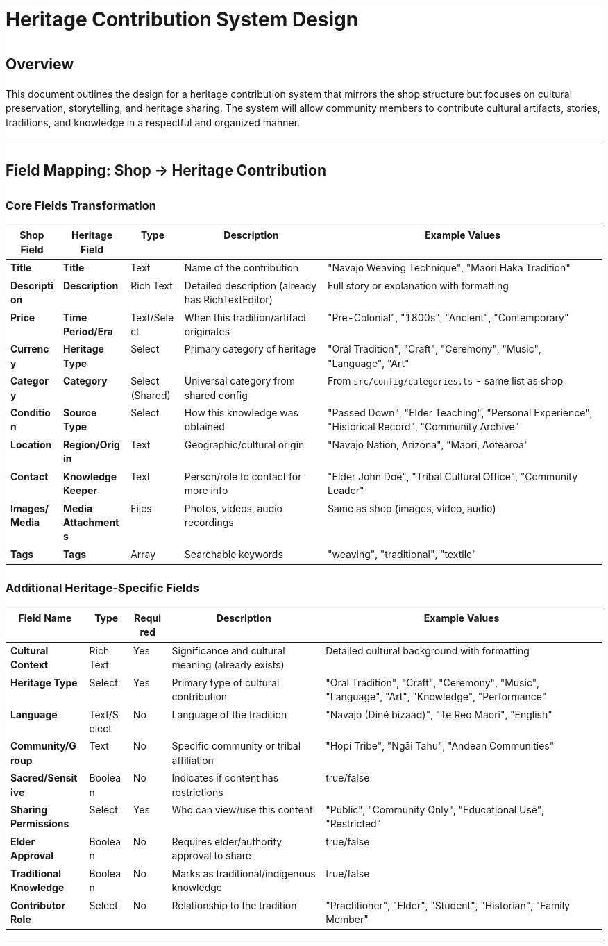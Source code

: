 # Heritage Contribution System Design

## Overview
This document outlines the design for a heritage contribution system that mirrors the shop structure but focuses on cultural preservation, storytelling, and heritage sharing. The system will allow community members to contribute cultural artifacts, stories, traditions, and knowledge in a respectful and organized manner.

---

## Field Mapping: Shop → Heritage Contribution

### Core Fields Transformation

| Shop Field | Heritage Field | Type | Description | Example Values |
|------------|----------------|------|-------------|----------------|
| **Title** | **Title** | Text | Name of the contribution | "Navajo Weaving Technique", "Māori Haka Tradition" |
| **Description** | **Description** | Rich Text | Detailed description (already has RichTextEditor) | Full story or explanation with formatting |
| **Price** | **Time Period/Era** | Text/Select | When this tradition/artifact originates | "Pre-Colonial", "1800s", "Ancient", "Contemporary" |
| **Currency** | **Heritage Type** | Select | Primary category of heritage | "Oral Tradition", "Craft", "Ceremony", "Music", "Language", "Art" |
| **Category** | **Category** | Select (Shared) | Universal category from shared config | From `src/config/categories.ts` - same list as shop |
| **Condition** | **Source Type** | Select | How this knowledge was obtained | "Passed Down", "Elder Teaching", "Personal Experience", "Historical Record", "Community Archive" |
| **Location** | **Region/Origin** | Text | Geographic/cultural origin | "Navajo Nation, Arizona", "Māori, Aotearoa" |
| **Contact** | **Knowledge Keeper** | Text | Person/role to contact for more info | "Elder John Doe", "Tribal Cultural Office", "Community Leader" |
| **Images/Media** | **Media Attachments** | Files | Photos, videos, audio recordings | Same as shop (images, video, audio) |
| **Tags** | **Tags** | Array | Searchable keywords | "weaving", "traditional", "textile" |

### Additional Heritage-Specific Fields

| Field Name | Type | Required | Description | Example Values |
|------------|------|----------|-------------|----------------|
| **Cultural Context** | Rich Text | Yes | Significance and cultural meaning (already exists) | Detailed cultural background with formatting |
| **Heritage Type** | Select | Yes | Primary type of cultural contribution | "Oral Tradition", "Craft", "Ceremony", "Music", "Language", "Art", "Knowledge", "Performance" |
| **Language** | Text/Select | No | Language of the tradition | "Navajo (Diné bizaad)", "Te Reo Māori", "English" |
| **Community/Group** | Text | No | Specific community or tribal affiliation | "Hopi Tribe", "Ngāi Tahu", "Andean Communities" |
| **Sacred/Sensitive** | Boolean | No | Indicates if content has restrictions | true/false |
| **Sharing Permissions** | Select | Yes | Who can view/use this content | "Public", "Community Only", "Educational Use", "Restricted" |
| **Elder Approval** | Boolean | No | Requires elder/authority approval to share | true/false |
| **Traditional Knowledge** | Boolean | No | Marks as traditional/indigenous knowledge | true/false |
| **Contributor Role** | Select | No | Relationship to the tradition | "Practitioner", "Elder", "Student", "Historian", "Family Member" |

---